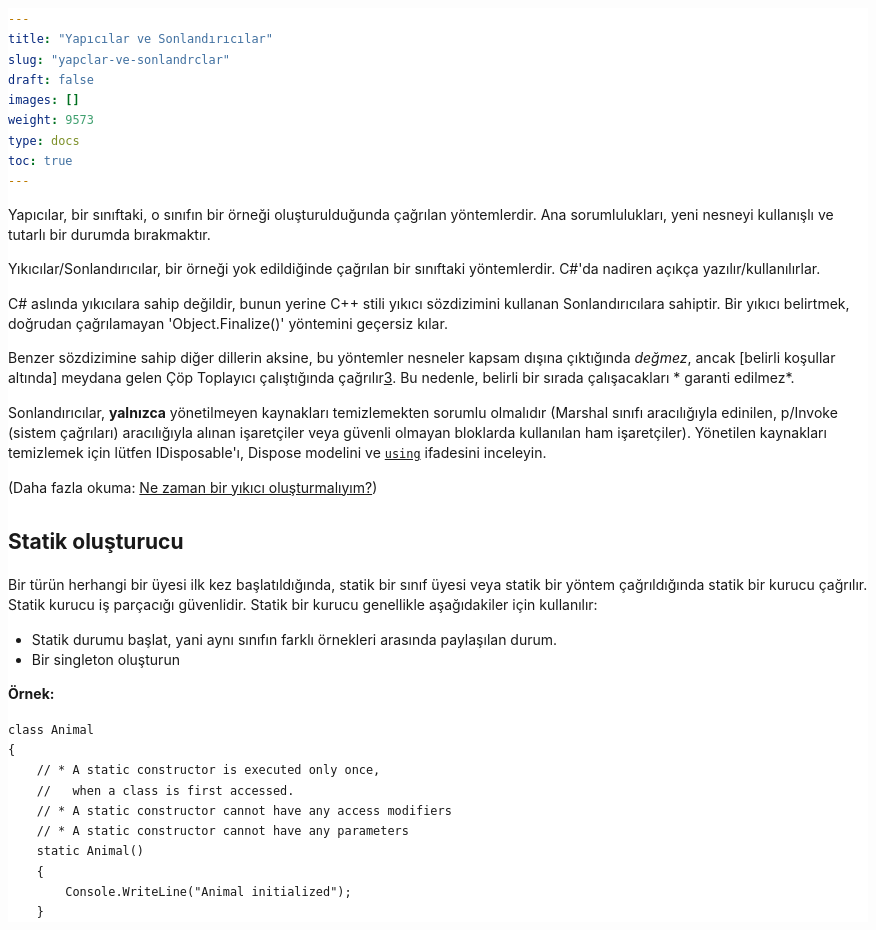 ```yaml
---
title: "Yapıcılar ve Sonlandırıcılar"
slug: "yapclar-ve-sonlandrclar"
draft: false
images: []
weight: 9573
type: docs
toc: true
---
```


Yapıcılar, bir sınıftaki, o sınıfın bir örneği oluşturulduğunda çağrılan yöntemlerdir. Ana sorumlulukları, yeni nesneyi kullanışlı ve tutarlı bir durumda bırakmaktır.

Yıkıcılar/Sonlandırıcılar, bir örneği yok edildiğinde çağrılan bir sınıftaki yöntemlerdir. C#'da nadiren açıkça yazılır/kullanılırlar.

C# aslında yıkıcılara sahip değildir, bunun yerine C++ stili yıkıcı sözdizimini kullanan Sonlandırıcılara sahiptir. Bir yıkıcı belirtmek, doğrudan çağrılamayan 'Object.Finalize()' yöntemini geçersiz kılar.

Benzer sözdizimine sahip diğer dillerin aksine, bu yöntemler nesneler kapsam dışına çıktığında *değmez*, ancak [belirli koşullar altında] meydana gelen Çöp Toplayıcı çalıştığında çağrılır[3]. Bu nedenle, belirli bir sırada çalışacakları * garanti edilmez*.

Sonlandırıcılar, **yalnızca** yönetilmeyen kaynakları temizlemekten sorumlu olmalıdır (Marshal sınıfı aracılığıyla edinilen, p/Invoke (sistem çağrıları) aracılığıyla alınan işaretçiler veya güvenli olmayan bloklarda kullanılan ham işaretçiler). Yönetilen kaynakları temizlemek için lütfen IDisposable'ı, Dispose modelini ve [`using`][1] ifadesini inceleyin.

(Daha fazla okuma: [Ne zaman bir yıkıcı oluşturmalıyım?][2])


[1]: https://www.wikiod.com/tr/docs/c%23/38/using-statement
[2]: http://stackoverflow.com/a/4899622
[3]: https://msdn.microsoft.com/en-us/library/ee787088(v=vs.110).aspx#conditions_for_a_garbage_collection

## Statik oluşturucu
Bir türün herhangi bir üyesi ilk kez başlatıldığında, statik bir sınıf üyesi veya statik bir yöntem çağrıldığında statik bir kurucu çağrılır.
Statik kurucu iş parçacığı güvenlidir.
Statik bir kurucu genellikle aşağıdakiler için kullanılır:
- Statik durumu başlat, yani aynı sınıfın farklı örnekleri arasında paylaşılan durum.
- Bir singleton oluşturun

**Örnek:**

    class Animal
    {
        // * A static constructor is executed only once,
        //   when a class is first accessed.
        // * A static constructor cannot have any access modifiers
        // * A static constructor cannot have any parameters
        static Animal()
        {
            Console.WriteLine("Animal initialized");
        }


[1]: https://dotnetfiddle.net/XmExII
[2]: https://www.wikiod.com/tr/docs/c%23/25/constructors-finalizers/15007/exceptions-in-static-constructors
[3]: https://www.wikiod.com/tr/docs/c%23/25/constructors-finalizers/15003/generic-static-constructors
[1]: https://www.wikiod.com/tr/docs/c%23/1192/singleton-implementation#t=201607231143190778053
[1]: https://dotnetfiddle.net/xb8Vqr
[2]: https://dotnetfiddle.net/gbdERq
[1]: http://stackoverflow.com/q/5629388